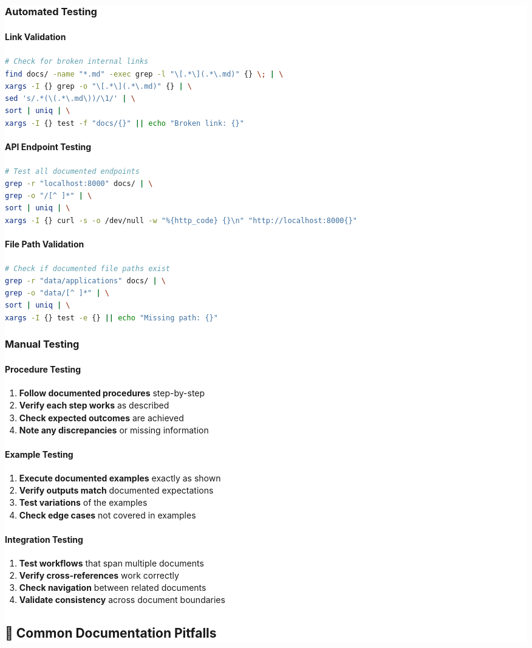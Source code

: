 ### **Automated Testing**

#### **Link Validation**
```bash
# Check for broken internal links
find docs/ -name "*.md" -exec grep -l "\[.*\](.*\.md)" {} \; | \
xargs -I {} grep -o "\[.*\](.*\.md)" {} | \
sed 's/.*(\(.*\.md\))/\1/' | \
sort | uniq | \
xargs -I {} test -f "docs/{}" || echo "Broken link: {}"
```

#### **API Endpoint Testing**
```bash
# Test all documented endpoints
grep -r "localhost:8000" docs/ | \
grep -o "/[^ ]*" | \
sort | uniq | \
xargs -I {} curl -s -o /dev/null -w "%{http_code} {}\n" "http://localhost:8000{}"
```

#### **File Path Validation**
```bash
# Check if documented file paths exist
grep -r "data/applications" docs/ | \
grep -o "data/[^ ]*" | \
sort | uniq | \
xargs -I {} test -e {} || echo "Missing path: {}"
```

### **Manual Testing**

#### **Procedure Testing**
1. **Follow documented procedures** step-by-step
2. **Verify each step works** as described
3. **Check expected outcomes** are achieved
4. **Note any discrepancies** or missing information

#### **Example Testing**
1. **Execute documented examples** exactly as shown
2. **Verify outputs match** documented expectations
3. **Test variations** of the examples
4. **Check edge cases** not covered in examples

#### **Integration Testing**
1. **Test workflows** that span multiple documents
2. **Verify cross-references** work correctly
3. **Check navigation** between related documents
4. **Validate consistency** across document boundaries

## 🚨 **Common Documentation Pitfalls**
